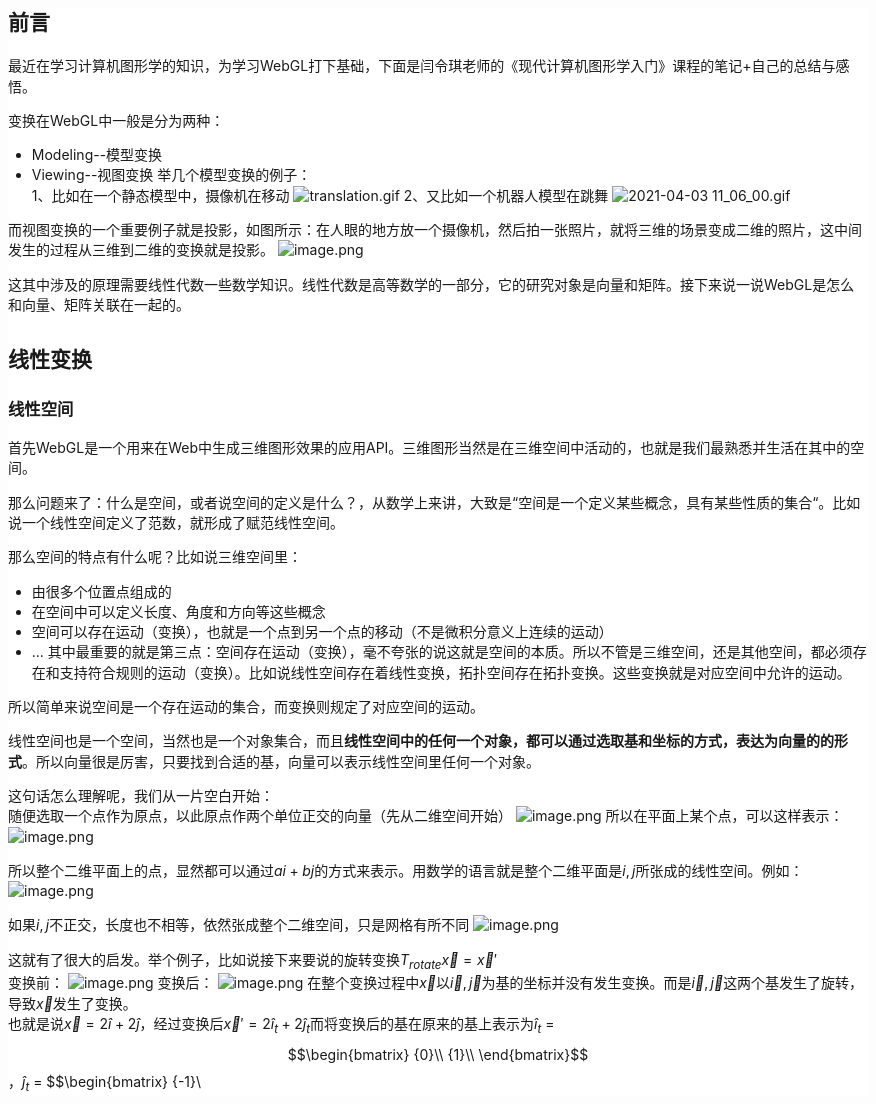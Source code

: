  
## 前言
最近在学习计算机图形学的知识，为学习WebGL打下基础，下面是闫令琪老师的《现代计算机图形学入门》课程的笔记+自己的总结与感悟。

变换在WebGL中一般是分为两种：
* Modeling--模型变换
* Viewing--视图变换
举几个模型变换的例子：  
1、比如在一个静态模型中，摄像机在移动
![translation.gif](https://p1-juejin.byteimg.com/tos-cn-i-k3u1fbpfcp/d5d1ab67025a4d0a9d0a270b18ef9c6a~tplv-k3u1fbpfcp-watermark.image)
2、又比如一个机器人模型在跳舞
![2021-04-03 11_06_00.gif](https://p1-juejin.byteimg.com/tos-cn-i-k3u1fbpfcp/6cfae28582a848dda4394a4263de5f26~tplv-k3u1fbpfcp-watermark.image)

而视图变换的一个重要例子就是投影，如图所示：在人眼的地方放一个摄像机，然后拍一张照片，就将三维的场景变成二维的照片，这中间发生的过程从三维到二维的变换就是投影。
![image.png](https://p6-juejin.byteimg.com/tos-cn-i-k3u1fbpfcp/78f2752e145f4876bb72130882b40669~tplv-k3u1fbpfcp-watermark.image)

这其中涉及的原理需要线性代数一些数学知识。线性代数是高等数学的一部分，它的研究对象是向量和矩阵。接下来说一说WebGL是怎么和向量、矩阵关联在一起的。

## 线性变换
### 线性空间
首先WebGL是一个用来在Web中生成三维图形效果的应用API。三维图形当然是在三维空间中活动的，也就是我们最熟悉并生活在其中的空间。

那么问题来了：什么是空间，或者说空间的定义是什么？，从数学上来讲，大致是“空间是一个定义某些概念，具有某些性质的集合“。比如说一个线性空间定义了范数，就形成了赋范线性空间。

那么空间的特点有什么呢？比如说三维空间里：
* 由很多个位置点组成的
* 在空间中可以定义长度、角度和方向等这些概念
* 空间可以存在运动（变换），也就是一个点到另一个点的移动（不是微积分意义上连续的运动）
* ...
其中最重要的就是第三点：空间存在运动（变换），毫不夸张的说这就是空间的本质。所以不管是三维空间，还是其他空间，都必须存在和支持符合规则的运动（变换）。比如说线性空间存在着线性变换，拓扑空间存在拓扑变换。这些变换就是对应空间中允许的运动。

所以简单来说空间是一个存在运动的集合，而变换则规定了对应空间的运动。

线性空间也是一个空间，当然也是一个对象集合，而且**线性空间中的任何一个对象，都可以通过选取基和坐标的方式，表达为向量的的形式**。所以向量很是厉害，只要找到合适的基，向量可以表示线性空间里任何一个对象。

这句话怎么理解呢，我们从一片空白开始：  
随便选取一个点作为原点，以此原点作两个单位正交的向量（先从二维空间开始）
![image.png](https://p3-juejin.byteimg.com/tos-cn-i-k3u1fbpfcp/2cf35bd1d1044faab53664412ea9d4b2~tplv-k3u1fbpfcp-watermark.image)
所以在平面上某个点，可以这样表示：
![image.png](https://p3-juejin.byteimg.com/tos-cn-i-k3u1fbpfcp/8b5db975cda3426590ec648279080762~tplv-k3u1fbpfcp-watermark.image)

所以整个二维平面上的点，显然都可以通过$ai + bj$的方式来表示。用数学的语言就是整个二维平面是$i, j$所张成的线性空间。例如：
![image.png](https://p1-juejin.byteimg.com/tos-cn-i-k3u1fbpfcp/4ea5f6ed0f774407bc3256bdb038f917~tplv-k3u1fbpfcp-watermark.image)

如果$i, j$不正交，长度也不相等，依然张成整个二维空间，只是网格有所不同
![image.png](https://p9-juejin.byteimg.com/tos-cn-i-k3u1fbpfcp/93cd1a0e62594693a3425b960ca3c911~tplv-k3u1fbpfcp-watermark.image)

这就有了很大的启发。举个例子，比如说接下来要说的旋转变换$T_{rotate} \vec x = \vec x'$  
变换前：
![image.png](https://p6-juejin.byteimg.com/tos-cn-i-k3u1fbpfcp/71180e9c168d4d70a37adc0cce547ebb~tplv-k3u1fbpfcp-watermark.image)
变换后：
![image.png](https://p3-juejin.byteimg.com/tos-cn-i-k3u1fbpfcp/bba113fdebaa414b8e32a8707b864f95~tplv-k3u1fbpfcp-watermark.image)
在整个变换过程中$\vec x$以$\vec i, \vec j$为基的坐标并没有发生变换。而是$\vec i, \vec j$这两个基发生了旋转，导致$\vec x$发生了变换。  
也就是说$\vec x = 2\hat i + 2\hat j$，经过变换后$\vec x' = 2\hat i_t + 2\hat j_t$而将变换后的基在原来的基上表示为$\hat i_t$ = $$\begin{bmatrix}
{0}\\
{1}\\
\end{bmatrix}$$，$\hat j_t$ = $$\begin{bmatrix}
{-1}\\